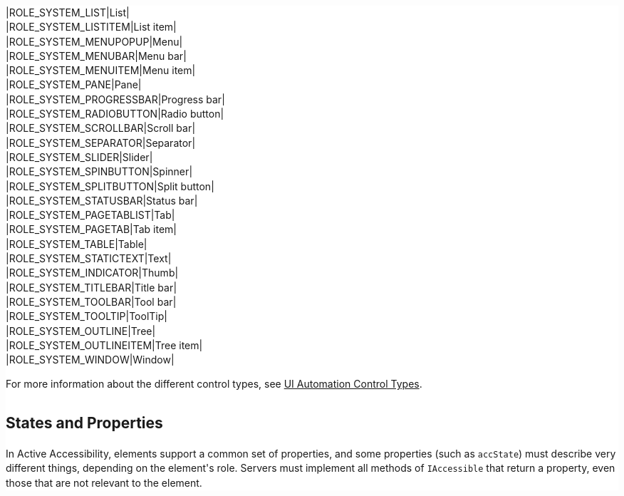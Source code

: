 |ROLE_SYSTEM_LIST|List|  
|ROLE_SYSTEM_LISTITEM|List item|  
|ROLE_SYSTEM_MENUPOPUP|Menu|  
|ROLE_SYSTEM_MENUBAR|Menu bar|  
|ROLE_SYSTEM_MENUITEM|Menu item|  
|ROLE_SYSTEM_PANE|Pane|  
|ROLE_SYSTEM_PROGRESSBAR|Progress bar|  
|ROLE_SYSTEM_RADIOBUTTON|Radio button|  
|ROLE_SYSTEM_SCROLLBAR|Scroll bar|  
|ROLE_SYSTEM_SEPARATOR|Separator|  
|ROLE_SYSTEM_SLIDER|Slider|  
|ROLE_SYSTEM_SPINBUTTON|Spinner|  
|ROLE_SYSTEM_SPLITBUTTON|Split button|  
|ROLE_SYSTEM_STATUSBAR|Status bar|  
|ROLE_SYSTEM_PAGETABLIST|Tab|  
|ROLE_SYSTEM_PAGETAB|Tab item|  
|ROLE_SYSTEM_TABLE|Table|  
|ROLE_SYSTEM_STATICTEXT|Text|  
|ROLE_SYSTEM_INDICATOR|Thumb|  
|ROLE_SYSTEM_TITLEBAR|Title bar|  
|ROLE_SYSTEM_TOOLBAR|Tool bar|  
|ROLE_SYSTEM_TOOLTIP|ToolTip|  
|ROLE_SYSTEM_OUTLINE|Tree|  
|ROLE_SYSTEM_OUTLINEITEM|Tree item|  
|ROLE_SYSTEM_WINDOW|Window|  
  
 For more information about the different control types, see [UI Automation Control Types](../../../docs/framework/ui-automation/ui-automation-control-types.md).  
  
<a name="States_and_Properties"></a>   
## States and Properties  
 In Active Accessibility, elements support a common set of properties, and some properties (such as `accState`) must describe very different things, depending on the element's role. Servers must implement all methods of `IAccessible` that return a property, even those that are not relevant to the element.  
  